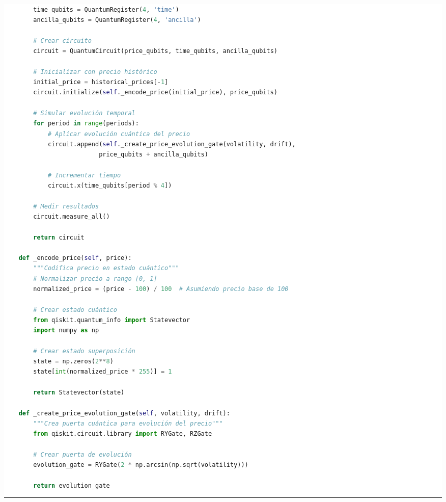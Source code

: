 ```python
        time_qubits = QuantumRegister(4, 'time')
        ancilla_qubits = QuantumRegister(4, 'ancilla')
        
        # Crear circuito
        circuit = QuantumCircuit(price_qubits, time_qubits, ancilla_qubits)
        
        # Inicializar con precio histórico
        initial_price = historical_prices[-1]
        circuit.initialize(self._encode_price(initial_price), price_qubits)
        
        # Simular evolución temporal
        for period in range(periods):
            # Aplicar evolución cuántica del precio
            circuit.append(self._create_price_evolution_gate(volatility, drift), 
                          price_qubits + ancilla_qubits)
            
            # Incrementar tiempo
            circuit.x(time_qubits[period % 4])
        
        # Medir resultados
        circuit.measure_all()
        
        return circuit
    
    def _encode_price(self, price):
        """Codifica precio en estado cuántico"""
        # Normalizar precio a rango [0, 1]
        normalized_price = (price - 100) / 100  # Asumiendo precio base de 100
        
        # Crear estado cuántico
        from qiskit.quantum_info import Statevector
        import numpy as np
        
        # Crear estado superposición
        state = np.zeros(2**8)
        state[int(normalized_price * 255)] = 1
        
        return Statevector(state)
    
    def _create_price_evolution_gate(self, volatility, drift):
        """Crea puerta cuántica para evolución del precio"""
        from qiskit.circuit.library import RYGate, RZGate
        
        # Crear puerta de evolución
        evolution_gate = RYGate(2 * np.arcsin(np.sqrt(volatility)))
        
        return evolution_gate
```

---
